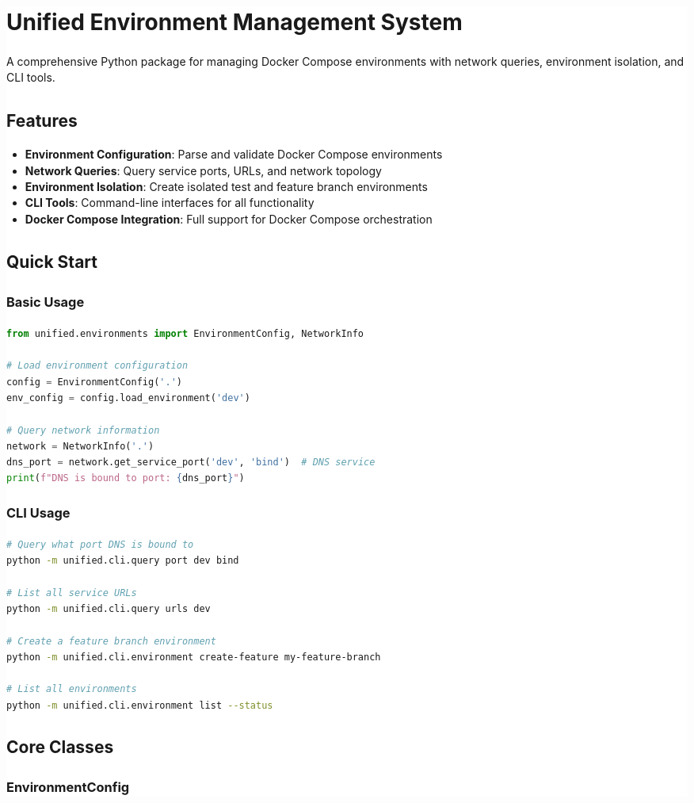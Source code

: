 # Unified Environment Management System

A comprehensive Python package for managing Docker Compose environments with network queries, environment isolation, and CLI tools.

## Features

- **Environment Configuration**: Parse and validate Docker Compose environments
- **Network Queries**: Query service ports, URLs, and network topology
- **Environment Isolation**: Create isolated test and feature branch environments
- **CLI Tools**: Command-line interfaces for all functionality
- **Docker Compose Integration**: Full support for Docker Compose orchestration

## Quick Start

### Basic Usage

```python
from unified.environments import EnvironmentConfig, NetworkInfo

# Load environment configuration
config = EnvironmentConfig('.')
env_config = config.load_environment('dev')

# Query network information
network = NetworkInfo('.')
dns_port = network.get_service_port('dev', 'bind')  # DNS service
print(f"DNS is bound to port: {dns_port}")
```

### CLI Usage

```bash
# Query what port DNS is bound to
python -m unified.cli.query port dev bind

# List all service URLs
python -m unified.cli.query urls dev

# Create a feature branch environment
python -m unified.cli.environment create-feature my-feature-branch

# List all environments
python -m unified.cli.environment list --status
```

## Core Classes

### EnvironmentConfig

